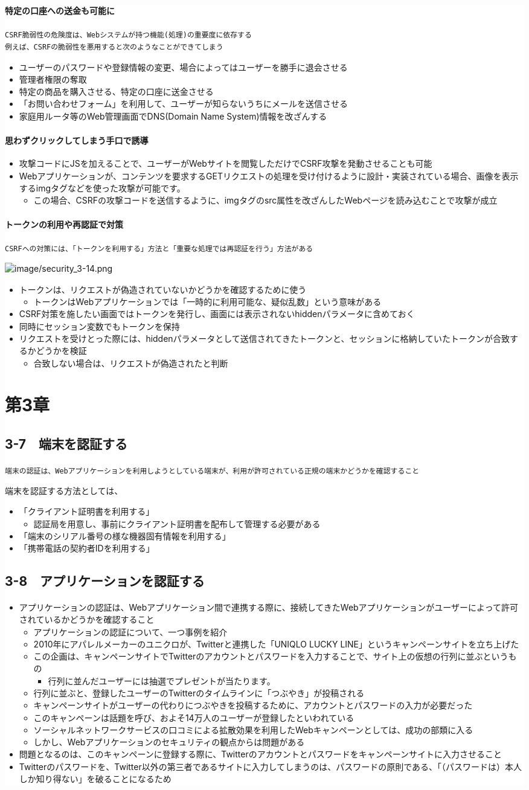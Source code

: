 #### 特定の口座への送金も可能に

```text
CSRF脆弱性の危険度は、Webシステムが持つ機能(処理)の重要度に依存する
例えば、CSRFの脆弱性を悪用すると次のようなことができてしまう
```

* ユーザーのパスワードや登録情報の変更、場合によってはユーザーを勝手に退会させる
* 管理者権限の奪取
* 特定の商品を購入させる、特定の口座に送金させる
* 「お問い合わせフォーム」を利用して、ユーザーが知らないうちにメールを送信させる
* 家庭用ルータ等のWeb管理画面でDNS(Domain Name System)情報を改ざんする

#### 思わずクリックしてしまう手口で誘導

* 攻撃コードにJSを加えることで、ユーザーがWebサイトを閲覧しただけでCSRF攻撃を発動させることも可能
* Webアプリケーションが、コンテンツを要求するGETリクエストの処理を受け付けるように設計・実装されている場合、画像を表示するimgタグなどを使った攻撃が可能です。
    * この場合、CSRFの攻撃コードを送信するように、imgタグのsrc属性を改ざんしたWebページを読み込むことで攻撃が成立

#### トークンの利用や再認証で対策

```text
CSRFへの対策には、「トークンを利用する」方法と「重要な処理では再認証を行う」方法がある
```

![image/security_3-14.png](03/image/security_3-14.png)

* トークンは、リクエストが偽造されていないかどうかを確認するために使う
    * トークンはWebアプリケーションでは「一時的に利用可能な、疑似乱数」という意味がある
* CSRF対策を施したい画面ではトークンを発行し、画面には表示されないhiddenパラメータに含めておく
* 同時にセッション変数でもトークンを保持
* リクエストを受けとった際には、hiddenパラメータとして送信されてきたトークンと、セッションに格納していたトークンが合致するかどうかを検証
    * 合致しない場合は、リクエストが偽造されたと判断

# 第3章

## 3-7　端末を認証する

```text
端末の認証は、Webアプリケーションを利用しようとしている端末が、利用が許可されている正規の端末かどうかを確認すること
```

端末を認証する方法としては、

* 「クライアント証明書を利用する」
    * 認証局を用意し、事前にクライアント証明書を配布して管理する必要がある
* 「端末のシリアル番号の様な機器固有情報を利用する」
* 「携帯電話の契約者IDを利用する」

## 3-8　アプリケーションを認証する

* アプリケーションの認証は、Webアプリケーション間で連携する際に、接続してきたWebアプリケーションがユーザーによって許可されているかどうかを確認すること
    * アプリケーションの認証について、一つ事例を紹介
    * 2010年にアパレルメーカーのユニクロが、Twitterと連携した「UNIQLO LUCKY LINE」というキャンペーンサイトを立ち上げた
    * この企画は、キャンペーンサイトでTwitterのアカウントとパスワードを入力することで、サイト上の仮想の行列に並ぶというもの
        * 行列に並んだユーザーには抽選でプレゼントが当たります。
    * 行列に並ぶと、登録したユーザーのTwitterのタイムラインに「つぶやき」が投稿される
    * キャンペーンサイトがユーザーの代わりにつぶやきを投稿するために、アカウントとパスワードの入力が必要だった
    * このキャンペーンは話題を呼び、およそ14万人のユーザーが登録したといわれている
    * ソーシャルネットワークサービスの口コミによる拡散効果を利用したWebキャンペーンとしては、成功の部類に入る
    * しかし、Webアプリケーションのセキュリティの観点からは問題がある
* 問題となるのは、このキャンペーンに登録する際に、Twitterのアカウントとパスワードをキャンペーンサイトに入力させること
* Twitterのパスワードを、Twitter以外の第三者であるサイトに入力してしまうのは、パスワードの原則である、「（パスワードは）本人しか知り得ない」を破ることになるため
